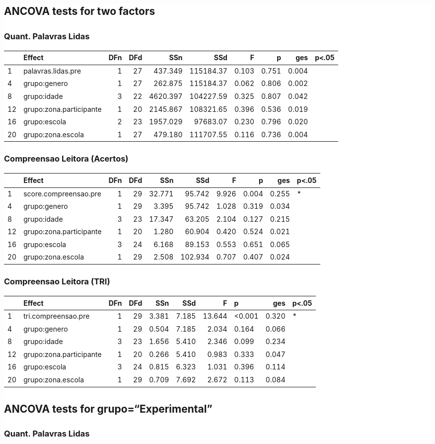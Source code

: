 ## ANCOVA tests for two factors

### Quant. Palavras Lidas

|     | Effect                  | DFn | DFd |      SSn |       SSd |     F |     p |   ges | p\<.05 |
|:----|:------------------------|----:|----:|---------:|----------:|------:|------:|------:|:-------|
| 1   | palavras.lidas.pre      |   1 |  27 |  437.349 | 115184.37 | 0.103 | 0.751 | 0.004 |        |
| 4   | grupo:genero            |   1 |  27 |  262.875 | 115184.37 | 0.062 | 0.806 | 0.002 |        |
| 8   | grupo:idade             |   3 |  22 | 4620.397 | 104227.59 | 0.325 | 0.807 | 0.042 |        |
| 12  | grupo:zona.participante |   1 |  20 | 2145.867 | 108321.65 | 0.396 | 0.536 | 0.019 |        |
| 16  | grupo:escola            |   2 |  23 | 1957.029 |  97683.07 | 0.230 | 0.796 | 0.020 |        |
| 20  | grupo:zona.escola       |   1 |  27 |  479.180 | 111707.55 | 0.116 | 0.736 | 0.004 |        |

### Compreensao Leitora (Acertos)

|     | Effect                  | DFn | DFd |    SSn |     SSd |     F |     p |   ges | p\<.05 |
|:----|:------------------------|----:|----:|-------:|--------:|------:|------:|------:|:-------|
| 1   | score.compreensao.pre   |   1 |  29 | 32.771 |  95.742 | 9.926 | 0.004 | 0.255 | \*     |
| 4   | grupo:genero            |   1 |  29 |  3.395 |  95.742 | 1.028 | 0.319 | 0.034 |        |
| 8   | grupo:idade             |   3 |  23 | 17.347 |  63.205 | 2.104 | 0.127 | 0.215 |        |
| 12  | grupo:zona.participante |   1 |  20 |  1.280 |  60.904 | 0.420 | 0.524 | 0.021 |        |
| 16  | grupo:escola            |   3 |  24 |  6.168 |  89.153 | 0.553 | 0.651 | 0.065 |        |
| 20  | grupo:zona.escola       |   1 |  29 |  2.508 | 102.934 | 0.707 | 0.407 | 0.024 |        |

### Compreensao Leitora (TRI)

|     | Effect                  | DFn | DFd |   SSn |   SSd |      F | p       |   ges | p\<.05 |
|:----|:------------------------|----:|----:|------:|------:|-------:|:--------|------:|:-------|
| 1   | tri.compreensao.pre     |   1 |  29 | 3.381 | 7.185 | 13.644 | \<0.001 | 0.320 | \*     |
| 4   | grupo:genero            |   1 |  29 | 0.504 | 7.185 |  2.034 | 0.164   | 0.066 |        |
| 8   | grupo:idade             |   3 |  23 | 1.656 | 5.410 |  2.346 | 0.099   | 0.234 |        |
| 12  | grupo:zona.participante |   1 |  20 | 0.266 | 5.410 |  0.983 | 0.333   | 0.047 |        |
| 16  | grupo:escola            |   3 |  24 | 0.815 | 6.323 |  1.031 | 0.396   | 0.114 |        |
| 20  | grupo:zona.escola       |   1 |  29 | 0.709 | 7.692 |  2.672 | 0.113   | 0.084 |        |

## ANCOVA tests for grupo=“Experimental”

### Quant. Palavras Lidas
